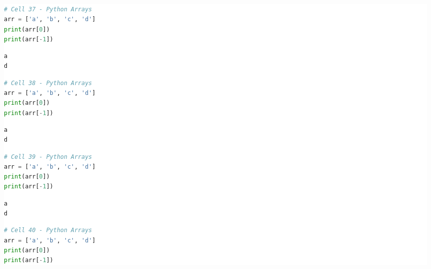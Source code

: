 
```python

```


```python

```


```python

```


```python

```


```python

```


```python
# Cell 37 - Python Arrays
arr = ['a', 'b', 'c', 'd']
print(arr[0])
print(arr[-1])
```

    a
    d
    


```python
# Cell 38 - Python Arrays
arr = ['a', 'b', 'c', 'd']
print(arr[0])
print(arr[-1])
```

    a
    d
    


```python
# Cell 39 - Python Arrays
arr = ['a', 'b', 'c', 'd']
print(arr[0])
print(arr[-1])
```

    a
    d
    


```python
# Cell 40 - Python Arrays
arr = ['a', 'b', 'c', 'd']
print(arr[0])
print(arr[-1])
```
